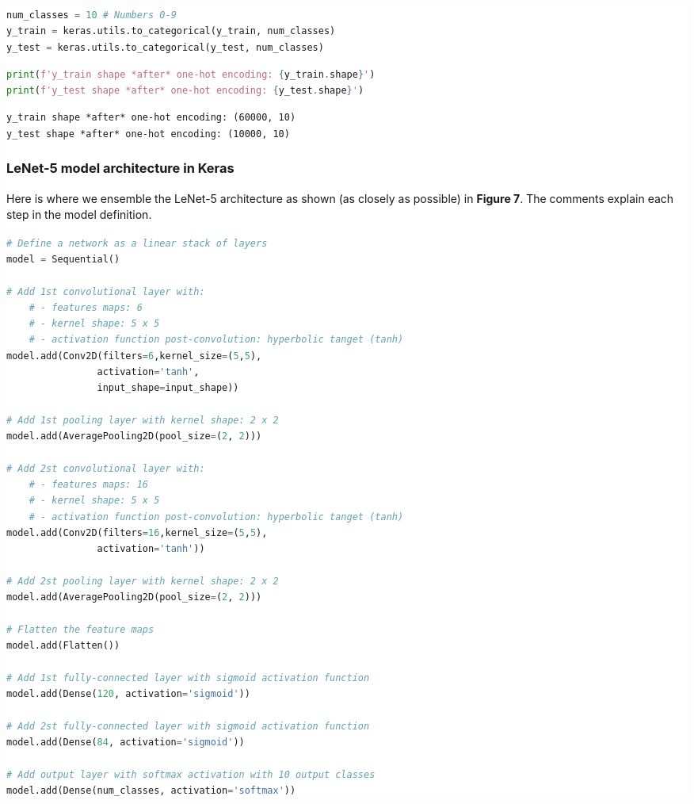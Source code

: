 

```python
num_classes = 10 # Numbers 0-9 
y_train = keras.utils.to_categorical(y_train, num_classes)
y_test = keras.utils.to_categorical(y_test, num_classes)
```


```python
print(f'y_train shape *after* one-hot encoding: {y_train.shape}')
print(f'y_test shape *after* one-hot encoding: {y_test.shape}')
```

    y_train shape *after* one-hot encoding: (60000, 10)
    y_test shape *after* one-hot encoding: (10000, 10)


### LeNet-5 model architecture in Keras

Here is where we ensemble the LeNet-5 architecture as shown (as closely as possible) in **Figure 7**. The comments explain each step in the model definition.


```python
# Define a network as a linear stack of layers
model = Sequential() 

# Add 1st convolutional layer with:
    # - features maps: 6
    # - kernel shape: 5 x 5 
    # - activation function post-convolution: hyperbolic tanget (tanh)
model.add(Conv2D(filters=6,kernel_size=(5,5),
                activation='tanh',
                input_shape=input_shape))

# Add 1st pooling layer with kernel shape: 2 x 2 
model.add(AveragePooling2D(pool_size=(2, 2)))

# Add 2st convolutional layer with:
    # - features maps: 16
    # - kernel shape: 5 x 5 
    # - activation function post-convolution: hyperbolic tanget (tanh)
model.add(Conv2D(filters=16,kernel_size=(5,5),
                activation='tanh'))

# Add 2st pooling layer with kernel shape: 2 x 2 
model.add(AveragePooling2D(pool_size=(2, 2)))

# Flatten the feature maps           
model.add(Flatten())

# Add 1st fully-connected layer with sigmoid activation function
model.add(Dense(120, activation='sigmoid'))

# Add 2st fully-connected layer with sigmoid activation function
model.add(Dense(84, activation='sigmoid'))

# Add output layer with softmax activation with 10 output classes         
model.add(Dense(num_classes, activation='softmax'))
```
